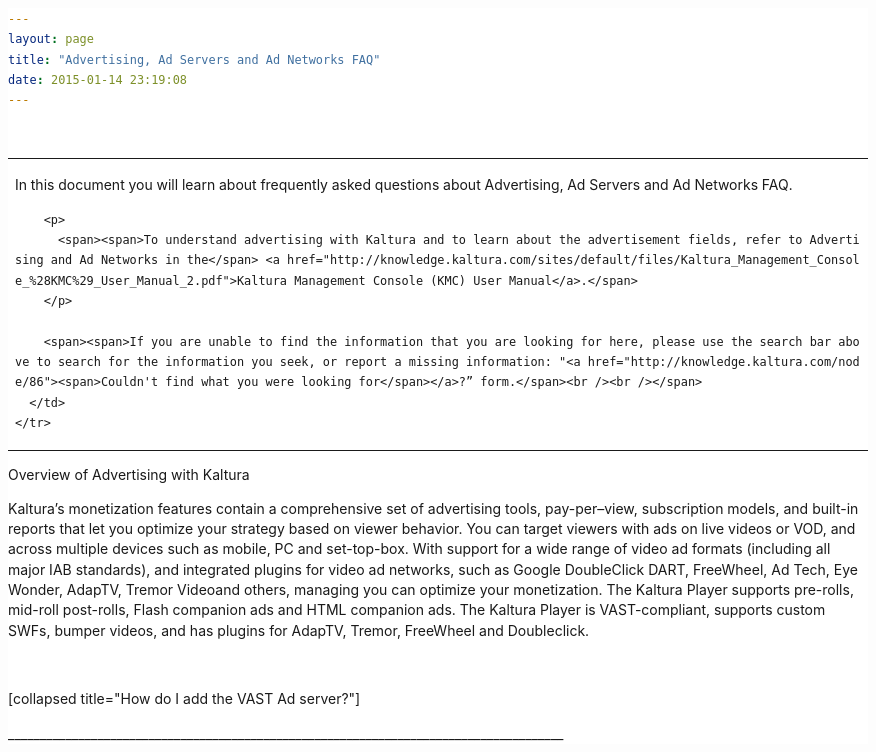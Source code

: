 ```yaml
---
layout: page
title: "Advertising, Ad Servers and Ad Networks FAQ"
date: 2015-01-14 23:19:08
---
```


<span> </span>

<table border="0">
  <tbody>
    <tr>
      <td>
        <p>
          <span>In this document you will learn about frequently asked questions about Advertising, Ad Servers and Ad Networks FAQ.</span>
        </p>
        
        <p>
          <span><span>To understand advertising with Kaltura and to learn about the advertisement fields, refer to Advertising and Ad Networks in the</span> <a href="http://knowledge.kaltura.com/sites/default/files/Kaltura_Management_Console_%28KMC%29_User_Manual_2.pdf">Kaltura Management Console (KMC) User Manual</a>.</span>
        </p>
        
        <span><span>If you are unable to find the information that you are looking for here, please use the search bar above to search for the information you seek, or report a missing information: "<a href="http://knowledge.kaltura.com/node/86"><span>Couldn't find what you were looking for</span></a>?” form.</span><br /><br /></span>
      </td>
    </tr>
  </tbody>
</table>

<p class="mce-heading-2">
  <span>Overview of Advertising with Kaltura</span>
</p>

<span>Kaltura’s monetization features contain a comprehensive set of advertising tools, pay-per–view, subscription models, and built-in reports that let you optimize your strategy based on viewer behavior. You can target viewers with ads on live videos or VOD, and across multiple devices such as mobile, PC and set-top-box. With support for a wide range of video ad formats (including all major IAB standards), and integrated plugins for video ad networks, such as Google DoubleClick DART, FreeWheel, Ad Tech, Eye Wonder, AdapTV, Tremor Videoand others, managing you can optimize your monetization. The Kaltura Player supports pre-rolls, mid-roll post-rolls, Flash companion ads and HTML companion ads. The Kaltura Player is VAST-compliant, supports custom SWFs, bumper videos, and has plugins for AdapTV, Tremor, FreeWheel and Doubleclick. </span>

<span> </span>

<span>[collapsed title="How do I add the VAST Ad server?"]</span>

<span>_______________________________________________________________________________________</span>


 [1]: http://www.iab.net/iab_products_and_industry_services/508676/compliance/679253
 [2]: http://knowledge.kaltura.com/node/1148#monetization